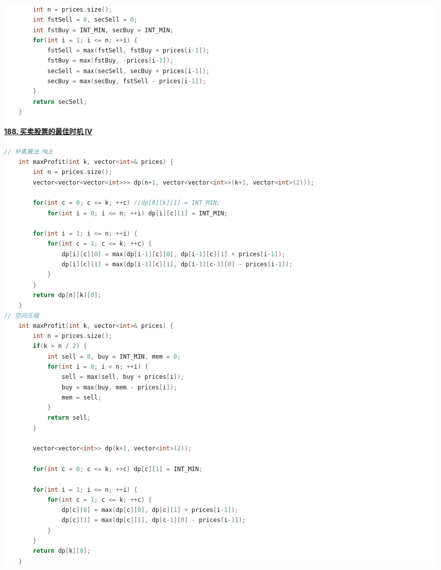 ```c++
        int n = prices.size();
        int fstSell = 0, secSell = 0;
        int fstBuy = INT_MIN, secBuy = INT_MIN;
        for(int i = 1; i <= n; ++i) {
            fstSell = max(fstSell, fstBuy + prices[i-1]);
            fstBuy = max(fstBuy, -prices[i-1]);
            secSell = max(secSell, secBuy + prices[i-1]);
            secBuy = max(secBuy, fstSell - prices[i-1]);
        }
        return secSell;
    }
```

#### [188. 买卖股票的最佳时机 IV](https://leetcode-cn.com/problems/best-time-to-buy-and-sell-stock-iv/)

```c++
// 朴素算法 MLE
    int maxProfit(int k, vector<int>& prices) {
        int n = prices.size();
        vector<vector<vector<int>>> dp(n+1, vector<vector<int>>(k+1, vector<int>(2)));

        for(int c = 0; c <= k; ++c) //dp[0][k][1] = INT_MIN;
            for(int i = 0; i <= n; ++i) dp[i][c][1] = INT_MIN;

        for(int i = 1; i <= n; ++i) {
            for(int c = 1; c <= k; ++c) {
                dp[i][c][0] = max(dp[i-1][c][0], dp[i-1][c][1] + prices[i-1]);
                dp[i][c][1] = max(dp[i-1][c][1], dp[i-1][c-1][0] - prices[i-1]);
            }
        }
        return dp[n][k][0];
    }
// 空间压缩
    int maxProfit(int k, vector<int>& prices) {
        int n = prices.size();
        if(k > n / 2) {
            int sell = 0, buy = INT_MIN, mem = 0;
            for(int i = 0; i < n; ++i) {
                sell = max(sell, buy + prices[i]);
                buy = max(buy, mem - prices[i]);
                mem = sell;
            }
            return sell;
        }
      
        vector<vector<int>> dp(k+1, vector<int>(2));

        for(int c = 0; c <= k; ++c) dp[c][1] = INT_MIN;

        for(int i = 1; i <= n; ++i) {
            for(int c = 1; c <= k; ++c) {
                dp[c][0] = max(dp[c][0], dp[c][1] + prices[i-1]);
                dp[c][1] = max(dp[c][1], dp[c-1][0] - prices[i-1]);
            }
        }
        return dp[k][0];
    }
```

